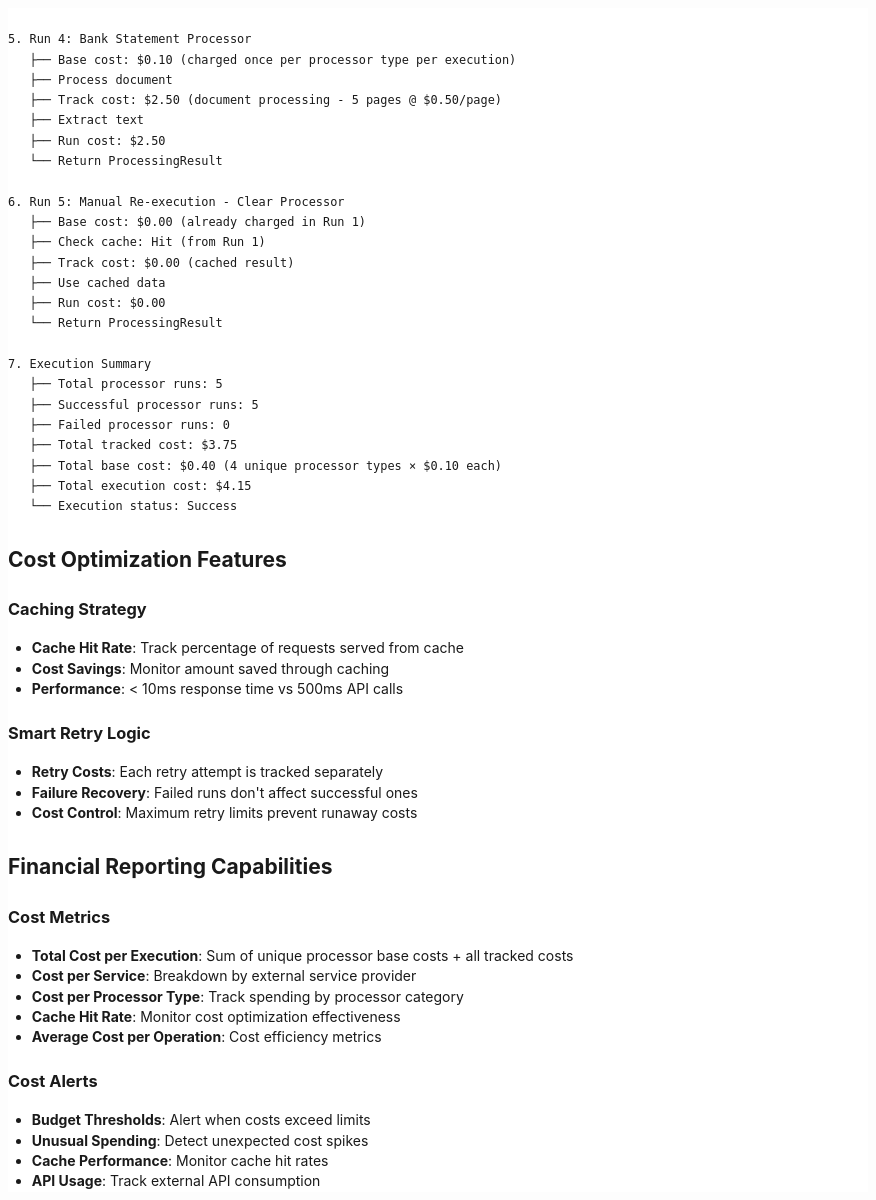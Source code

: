 ```

5. Run 4: Bank Statement Processor
   ├── Base cost: $0.10 (charged once per processor type per execution)
   ├── Process document
   ├── Track cost: $2.50 (document processing - 5 pages @ $0.50/page)
   ├── Extract text
   ├── Run cost: $2.50
   └── Return ProcessingResult

6. Run 5: Manual Re-execution - Clear Processor
   ├── Base cost: $0.00 (already charged in Run 1)
   ├── Check cache: Hit (from Run 1)
   ├── Track cost: $0.00 (cached result)
   ├── Use cached data
   ├── Run cost: $0.00
   └── Return ProcessingResult

7. Execution Summary
   ├── Total processor runs: 5
   ├── Successful processor runs: 5
   ├── Failed processor runs: 0
   ├── Total tracked cost: $3.75
   ├── Total base cost: $0.40 (4 unique processor types × $0.10 each)
   ├── Total execution cost: $4.15
   └── Execution status: Success
```

## Cost Optimization Features

### Caching Strategy
- **Cache Hit Rate**: Track percentage of requests served from cache
- **Cost Savings**: Monitor amount saved through caching
- **Performance**: < 10ms response time vs 500ms API calls

### Smart Retry Logic
- **Retry Costs**: Each retry attempt is tracked separately
- **Failure Recovery**: Failed runs don't affect successful ones
- **Cost Control**: Maximum retry limits prevent runaway costs

## Financial Reporting Capabilities

### Cost Metrics
- **Total Cost per Execution**: Sum of unique processor base costs + all tracked costs
- **Cost per Service**: Breakdown by external service provider
- **Cost per Processor Type**: Track spending by processor category
- **Cache Hit Rate**: Monitor cost optimization effectiveness
- **Average Cost per Operation**: Cost efficiency metrics

### Cost Alerts
- **Budget Thresholds**: Alert when costs exceed limits
- **Unusual Spending**: Detect unexpected cost spikes
- **Cache Performance**: Monitor cache hit rates
- **API Usage**: Track external API consumption
